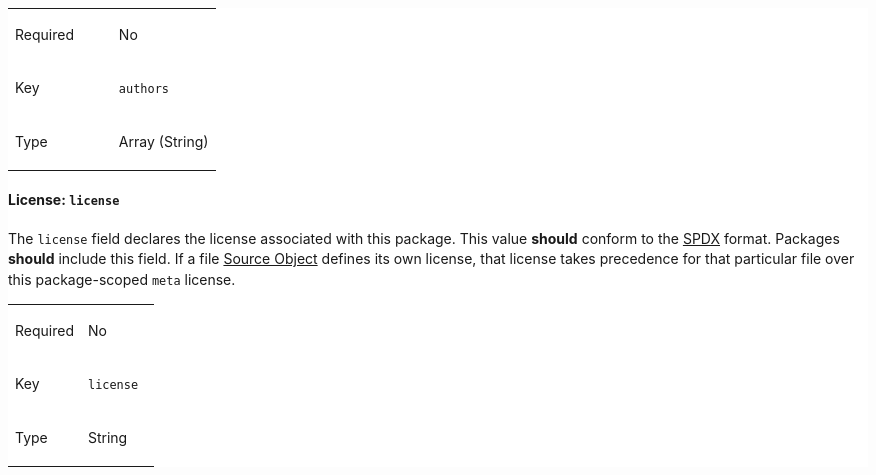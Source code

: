 
<table>
<colgroup>
<col style="width: 50%" />
<col style="width: 50%" />
</colgroup>
<tbody>
<tr class="odd">
<td><p>Required</p></td>
<td><p>No</p></td>
</tr>
<tr class="even">
<td><p>Key</p></td>
<td><p><code>authors</code></p></td>
</tr>
<tr class="odd">
<td><p>Type</p></td>
<td><p>Array (String)</p></td>
</tr>
</tbody>
</table>

<div id="meta-license"></div>

#### License: `license`

The `license` field declares the license associated with this package.
This value **should** conform to the
[SPDX](https://en.wikipedia.org/wiki/Software_Package_Data_Exchange)
format. Packages **should** include this field. If a file [Source
Object](#source-object) defines its own license, that license takes
precedence for that particular file over this package-scoped `meta`
license.

<table>
<colgroup>
<col style="width: 50%" />
<col style="width: 50%" />
</colgroup>
<tbody>
<tr class="odd">
<td><p>Required</p></td>
<td><p>No</p></td>
</tr>
<tr class="even">
<td><p>Key</p></td>
<td><p><code>license</code></p></td>
</tr>
<tr class="odd">
<td><p>Type</p></td>
<td><p>String</p></td>
</tr>
</tbody>
</table>
